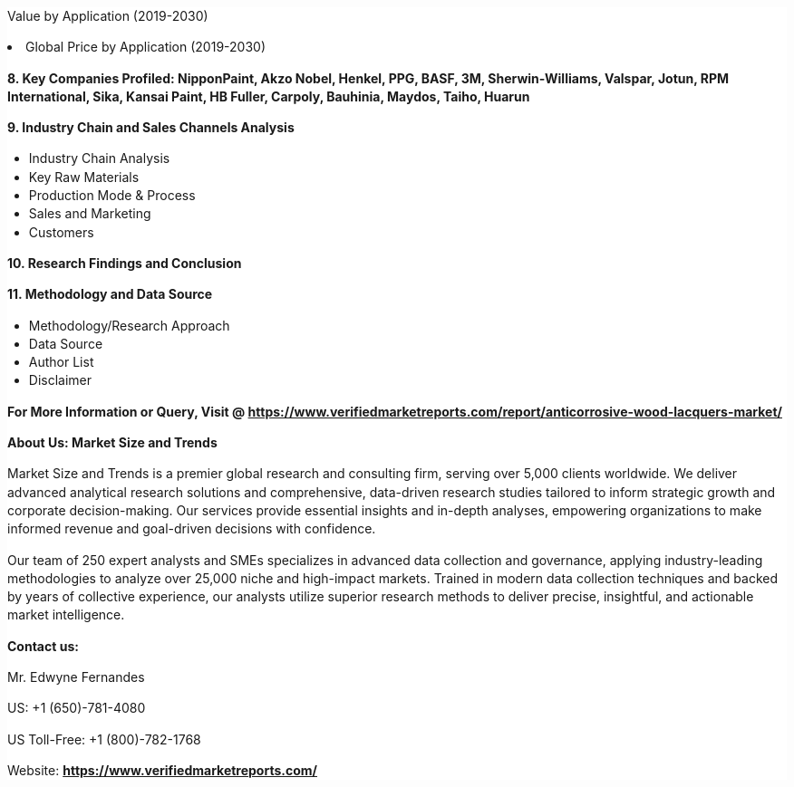 Value by Application (2019-2030)</li><li>Global Price by Application (2019-2030)</li></ul><p><strong>8. Key Companies Profiled: NipponPaint, Akzo Nobel, Henkel, PPG, BASF, 3M, Sherwin-Williams, Valspar, Jotun, RPM International, Sika, Kansai Paint, HB Fuller, Carpoly, Bauhinia, Maydos, Taiho, Huarun</strong></p><p><strong>9. Industry Chain and Sales Channels Analysis</strong></p><ul><li>Industry Chain Analysis</li><li>Key Raw Materials</li><li>Production Mode &amp; Process</li><li>Sales and Marketing</li><li>Customers</li></ul><p><strong>10. Research Findings and Conclusion</strong></p><p><strong>11. Methodology and Data Source</strong></p><ul><li>Methodology/Research Approach</li><li>Data Source</li><li>Author List</li><li>Disclaimer</li></ul></p><p><strong>For More Information or Query, Visit @ <a href="https://www.verifiedmarketreports.com/report/anticorrosive-wood-lacquers-market/">https://www.verifiedmarketreports.com/report/anticorrosive-wood-lacquers-market/</a></strong></p><p><strong>About Us: Market Size and Trends</strong></p><p>Market Size and Trends is a premier global research and consulting firm, serving over 5,000 clients worldwide. We deliver advanced analytical research solutions and comprehensive, data-driven research studies tailored to inform strategic growth and corporate decision-making. Our services provide essential insights and in-depth analyses, empowering organizations to make informed revenue and goal-driven decisions with confidence.</p><p>Our team of 250 expert analysts and SMEs specializes in advanced data collection and governance, applying industry-leading methodologies to analyze over 25,000 niche and high-impact markets. Trained in modern data collection techniques and backed by years of collective experience, our analysts utilize superior research methods to deliver precise, insightful, and actionable market intelligence.</p><p><strong>Contact us:</strong></p><p>Mr. Edwyne Fernandes</p><p>US: +1 (650)-781-4080</p><p>US Toll-Free: +1 (800)-782-1768</p><p>Website: <strong><a href="https://www.verifiedmarketreports.com/">https://www.verifiedmarketreports.com/</a></strong></p>
